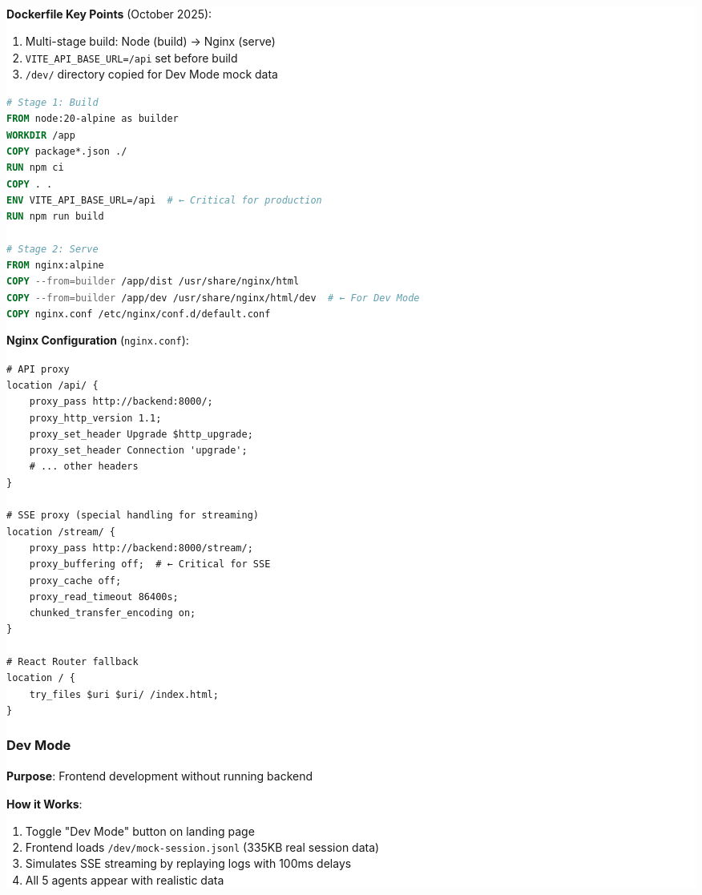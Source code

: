 **Dockerfile Key Points** (October 2025):
1. Multi-stage build: Node (build) → Nginx (serve)
2. `VITE_API_BASE_URL=/api` set before build
3. `/dev/` directory copied for Dev Mode mock data

```dockerfile
# Stage 1: Build
FROM node:20-alpine as builder
WORKDIR /app
COPY package*.json ./
RUN npm ci
COPY . .
ENV VITE_API_BASE_URL=/api  # ← Critical for production
RUN npm run build

# Stage 2: Serve
FROM nginx:alpine
COPY --from=builder /app/dist /usr/share/nginx/html
COPY --from=builder /app/dev /usr/share/nginx/html/dev  # ← For Dev Mode
COPY nginx.conf /etc/nginx/conf.d/default.conf
```

**Nginx Configuration** (`nginx.conf`):
```nginx
# API proxy
location /api/ {
    proxy_pass http://backend:8000/;
    proxy_http_version 1.1;
    proxy_set_header Upgrade $http_upgrade;
    proxy_set_header Connection 'upgrade';
    # ... other headers
}

# SSE proxy (special handling for streaming)
location /stream/ {
    proxy_pass http://backend:8000/stream/;
    proxy_buffering off;  # ← Critical for SSE
    proxy_cache off;
    proxy_read_timeout 86400s;
    chunked_transfer_encoding on;
}

# React Router fallback
location / {
    try_files $uri $uri/ /index.html;
}
```

### Dev Mode

**Purpose**: Frontend development without running backend

**How it Works**:
1. Toggle "Dev Mode" button on landing page
2. Frontend loads `/dev/mock-session.jsonl` (335KB real session data)
3. Simulates SSE streaming by replaying logs with 100ms delays
4. All 5 agents appear with realistic data
